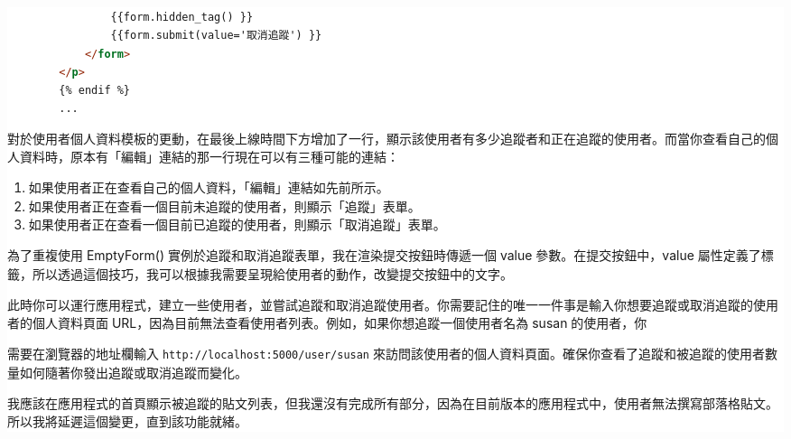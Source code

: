 ```html
                {{form.hidden_tag() }}
                {{form.submit(value='取消追蹤') }}
            </form>
        </p>
        {% endif %}
        ...
```

對於使用者個人資料模板的更動，在最後上線時間下方增加了一行，顯示該使用者有多少追蹤者和正在追蹤的使用者。而當你查看自己的個人資料時，原本有「編輯」連結的那一行現在可以有三種可能的連結：

1. 如果使用者正在查看自己的個人資料，「編輯」連結如先前所示。
2. 如果使用者正在查看一個目前未追蹤的使用者，則顯示「追蹤」表單。
3. 如果使用者正在查看一個目前已追蹤的使用者，則顯示「取消追蹤」表單。

為了重複使用 EmptyForm() 實例於追蹤和取消追蹤表單，我在渲染提交按鈕時傳遞一個 value 參數。在提交按鈕中，value 屬性定義了標籤，所以透過這個技巧，我可以根據我需要呈現給使用者的動作，改變提交按鈕中的文字。

此時你可以運行應用程式，建立一些使用者，並嘗試追蹤和取消追蹤使用者。你需要記住的唯一一件事是輸入你想要追蹤或取消追蹤的使用者的個人資料頁面 URL，因為目前無法查看使用者列表。例如，如果你想追蹤一個使用者名為 susan 的使用者，你

需要在瀏覽器的地址欄輸入 `http://localhost:5000/user/susan` 來訪問該使用者的個人資料頁面。確保你查看了追蹤和被追蹤的使用者數量如何隨著你發出追蹤或取消追蹤而變化。

我應該在應用程式的首頁顯示被追蹤的貼文列表，但我還沒有完成所有部分，因為在目前版本的應用程式中，使用者無法撰寫部落格貼文。所以我將延遲這個變更，直到該功能就緒。
